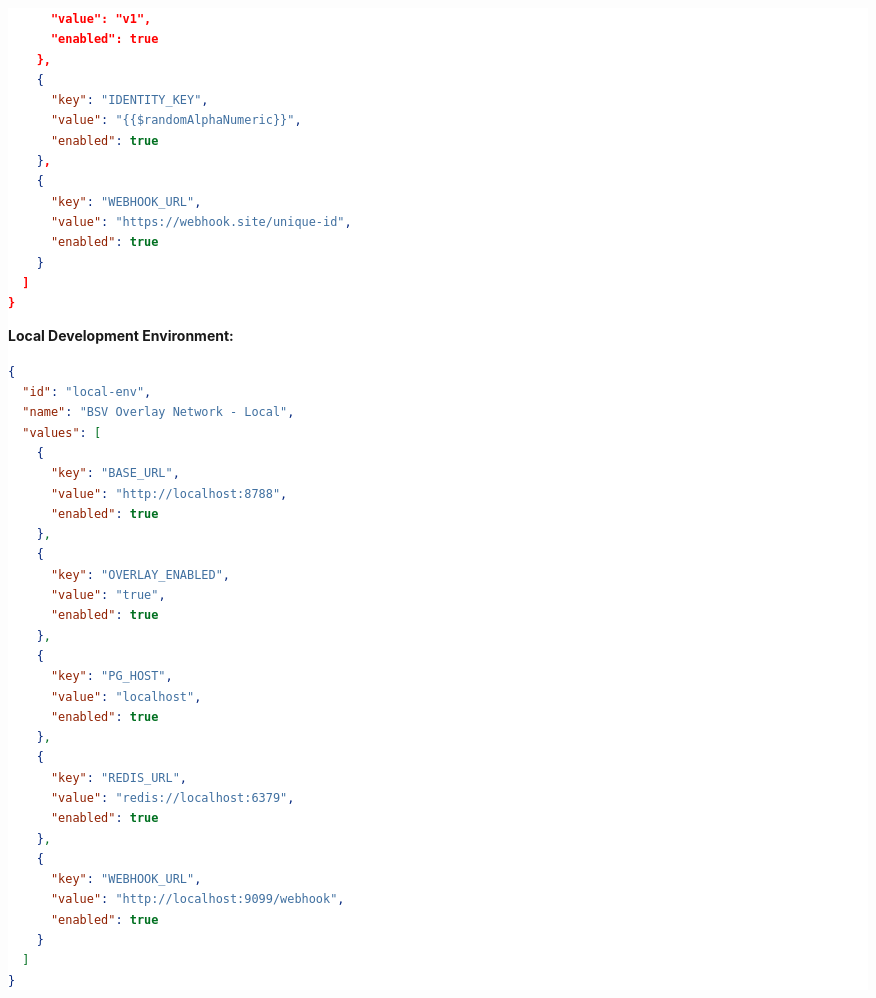 ```json
      "value": "v1",
      "enabled": true
    },
    {
      "key": "IDENTITY_KEY",
      "value": "{{$randomAlphaNumeric}}",
      "enabled": true
    },
    {
      "key": "WEBHOOK_URL",
      "value": "https://webhook.site/unique-id",
      "enabled": true
    }
  ]
}
```

**Local Development Environment:**
```json
{
  "id": "local-env",
  "name": "BSV Overlay Network - Local",
  "values": [
    {
      "key": "BASE_URL",
      "value": "http://localhost:8788",
      "enabled": true
    },
    {
      "key": "OVERLAY_ENABLED",
      "value": "true",
      "enabled": true
    },
    {
      "key": "PG_HOST",
      "value": "localhost",
      "enabled": true
    },
    {
      "key": "REDIS_URL",
      "value": "redis://localhost:6379",
      "enabled": true
    },
    {
      "key": "WEBHOOK_URL",
      "value": "http://localhost:9099/webhook",
      "enabled": true
    }
  ]
}
```
